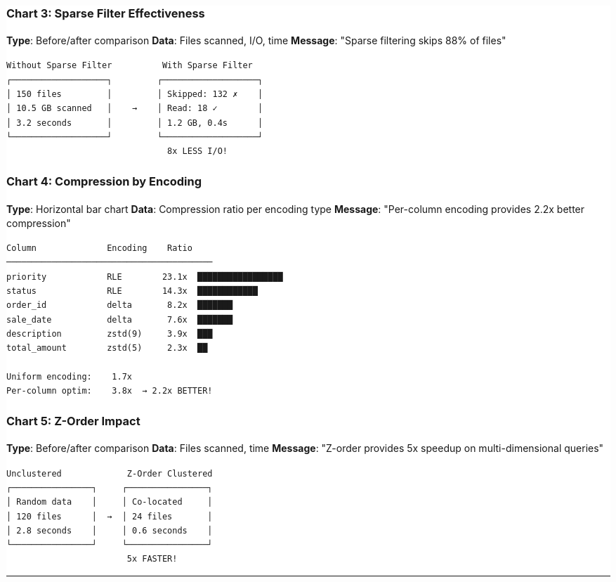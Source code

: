 ### Chart 3: Sparse Filter Effectiveness

**Type**: Before/after comparison
**Data**: Files scanned, I/O, time
**Message**: "Sparse filtering skips 88% of files"

```
Without Sparse Filter          With Sparse Filter
┌───────────────────┐         ┌───────────────────┐
│ 150 files         │         │ Skipped: 132 ✗    │
│ 10.5 GB scanned   │    →    │ Read: 18 ✓        │
│ 3.2 seconds       │         │ 1.2 GB, 0.4s      │
└───────────────────┘         └───────────────────┘
                                8x LESS I/O!
```

### Chart 4: Compression by Encoding

**Type**: Horizontal bar chart
**Data**: Compression ratio per encoding type
**Message**: "Per-column encoding provides 2.2x better compression"

```
Column              Encoding    Ratio
─────────────────────────────────────────
priority            RLE        23.1x  █████████████████
status              RLE        14.3x  ████████████
order_id            delta       8.2x  ███████
sale_date           delta       7.6x  ███████
description         zstd(9)     3.9x  ███
total_amount        zstd(5)     2.3x  ██

Uniform encoding:    1.7x
Per-column optim:    3.8x  → 2.2x BETTER!
```

### Chart 5: Z-Order Impact

**Type**: Before/after comparison
**Data**: Files scanned, time
**Message**: "Z-order provides 5x speedup on multi-dimensional queries"

```
Unclustered             Z-Order Clustered
┌────────────────┐     ┌────────────────┐
│ Random data    │     │ Co-located     │
│ 120 files      │  →  │ 24 files       │
│ 2.8 seconds    │     │ 0.6 seconds    │
└────────────────┘     └────────────────┘
                        5x FASTER!
```

---
